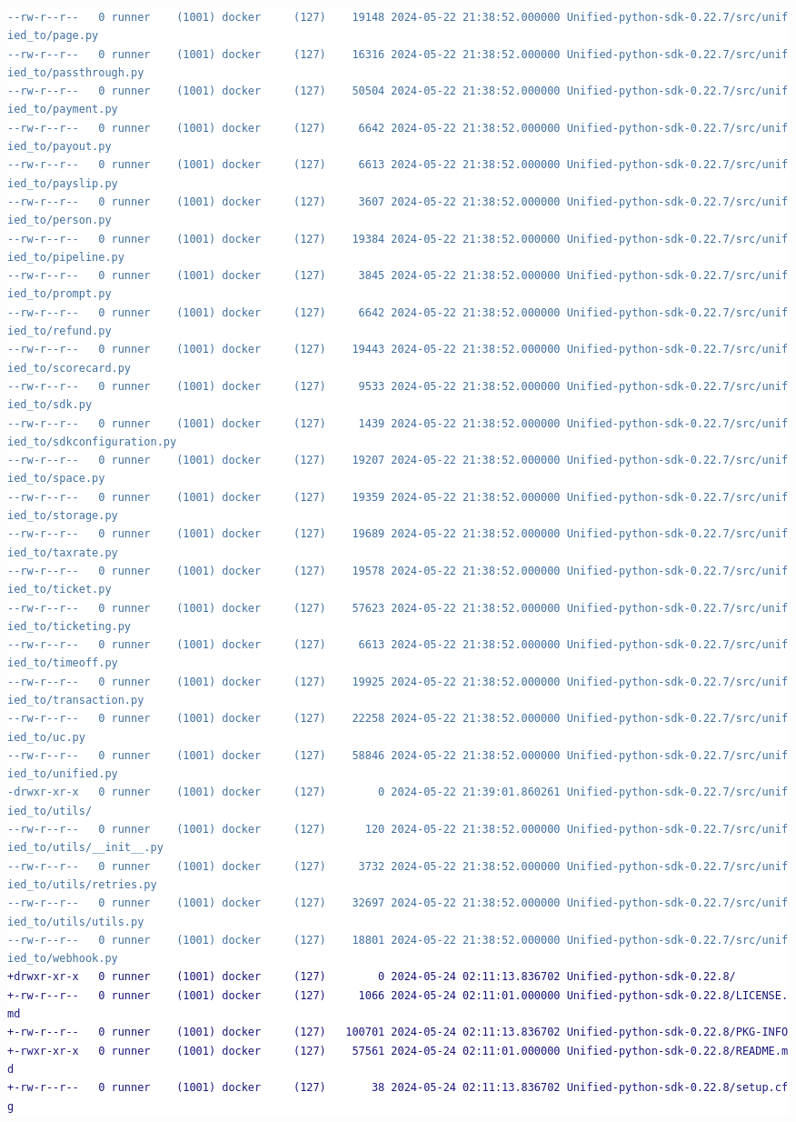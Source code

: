 ```diff
--rw-r--r--   0 runner    (1001) docker     (127)    19148 2024-05-22 21:38:52.000000 Unified-python-sdk-0.22.7/src/unified_to/page.py
--rw-r--r--   0 runner    (1001) docker     (127)    16316 2024-05-22 21:38:52.000000 Unified-python-sdk-0.22.7/src/unified_to/passthrough.py
--rw-r--r--   0 runner    (1001) docker     (127)    50504 2024-05-22 21:38:52.000000 Unified-python-sdk-0.22.7/src/unified_to/payment.py
--rw-r--r--   0 runner    (1001) docker     (127)     6642 2024-05-22 21:38:52.000000 Unified-python-sdk-0.22.7/src/unified_to/payout.py
--rw-r--r--   0 runner    (1001) docker     (127)     6613 2024-05-22 21:38:52.000000 Unified-python-sdk-0.22.7/src/unified_to/payslip.py
--rw-r--r--   0 runner    (1001) docker     (127)     3607 2024-05-22 21:38:52.000000 Unified-python-sdk-0.22.7/src/unified_to/person.py
--rw-r--r--   0 runner    (1001) docker     (127)    19384 2024-05-22 21:38:52.000000 Unified-python-sdk-0.22.7/src/unified_to/pipeline.py
--rw-r--r--   0 runner    (1001) docker     (127)     3845 2024-05-22 21:38:52.000000 Unified-python-sdk-0.22.7/src/unified_to/prompt.py
--rw-r--r--   0 runner    (1001) docker     (127)     6642 2024-05-22 21:38:52.000000 Unified-python-sdk-0.22.7/src/unified_to/refund.py
--rw-r--r--   0 runner    (1001) docker     (127)    19443 2024-05-22 21:38:52.000000 Unified-python-sdk-0.22.7/src/unified_to/scorecard.py
--rw-r--r--   0 runner    (1001) docker     (127)     9533 2024-05-22 21:38:52.000000 Unified-python-sdk-0.22.7/src/unified_to/sdk.py
--rw-r--r--   0 runner    (1001) docker     (127)     1439 2024-05-22 21:38:52.000000 Unified-python-sdk-0.22.7/src/unified_to/sdkconfiguration.py
--rw-r--r--   0 runner    (1001) docker     (127)    19207 2024-05-22 21:38:52.000000 Unified-python-sdk-0.22.7/src/unified_to/space.py
--rw-r--r--   0 runner    (1001) docker     (127)    19359 2024-05-22 21:38:52.000000 Unified-python-sdk-0.22.7/src/unified_to/storage.py
--rw-r--r--   0 runner    (1001) docker     (127)    19689 2024-05-22 21:38:52.000000 Unified-python-sdk-0.22.7/src/unified_to/taxrate.py
--rw-r--r--   0 runner    (1001) docker     (127)    19578 2024-05-22 21:38:52.000000 Unified-python-sdk-0.22.7/src/unified_to/ticket.py
--rw-r--r--   0 runner    (1001) docker     (127)    57623 2024-05-22 21:38:52.000000 Unified-python-sdk-0.22.7/src/unified_to/ticketing.py
--rw-r--r--   0 runner    (1001) docker     (127)     6613 2024-05-22 21:38:52.000000 Unified-python-sdk-0.22.7/src/unified_to/timeoff.py
--rw-r--r--   0 runner    (1001) docker     (127)    19925 2024-05-22 21:38:52.000000 Unified-python-sdk-0.22.7/src/unified_to/transaction.py
--rw-r--r--   0 runner    (1001) docker     (127)    22258 2024-05-22 21:38:52.000000 Unified-python-sdk-0.22.7/src/unified_to/uc.py
--rw-r--r--   0 runner    (1001) docker     (127)    58846 2024-05-22 21:38:52.000000 Unified-python-sdk-0.22.7/src/unified_to/unified.py
-drwxr-xr-x   0 runner    (1001) docker     (127)        0 2024-05-22 21:39:01.860261 Unified-python-sdk-0.22.7/src/unified_to/utils/
--rw-r--r--   0 runner    (1001) docker     (127)      120 2024-05-22 21:38:52.000000 Unified-python-sdk-0.22.7/src/unified_to/utils/__init__.py
--rw-r--r--   0 runner    (1001) docker     (127)     3732 2024-05-22 21:38:52.000000 Unified-python-sdk-0.22.7/src/unified_to/utils/retries.py
--rw-r--r--   0 runner    (1001) docker     (127)    32697 2024-05-22 21:38:52.000000 Unified-python-sdk-0.22.7/src/unified_to/utils/utils.py
--rw-r--r--   0 runner    (1001) docker     (127)    18801 2024-05-22 21:38:52.000000 Unified-python-sdk-0.22.7/src/unified_to/webhook.py
+drwxr-xr-x   0 runner    (1001) docker     (127)        0 2024-05-24 02:11:13.836702 Unified-python-sdk-0.22.8/
+-rw-r--r--   0 runner    (1001) docker     (127)     1066 2024-05-24 02:11:01.000000 Unified-python-sdk-0.22.8/LICENSE.md
+-rw-r--r--   0 runner    (1001) docker     (127)   100701 2024-05-24 02:11:13.836702 Unified-python-sdk-0.22.8/PKG-INFO
+-rwxr-xr-x   0 runner    (1001) docker     (127)    57561 2024-05-24 02:11:01.000000 Unified-python-sdk-0.22.8/README.md
+-rw-r--r--   0 runner    (1001) docker     (127)       38 2024-05-24 02:11:13.836702 Unified-python-sdk-0.22.8/setup.cfg
```